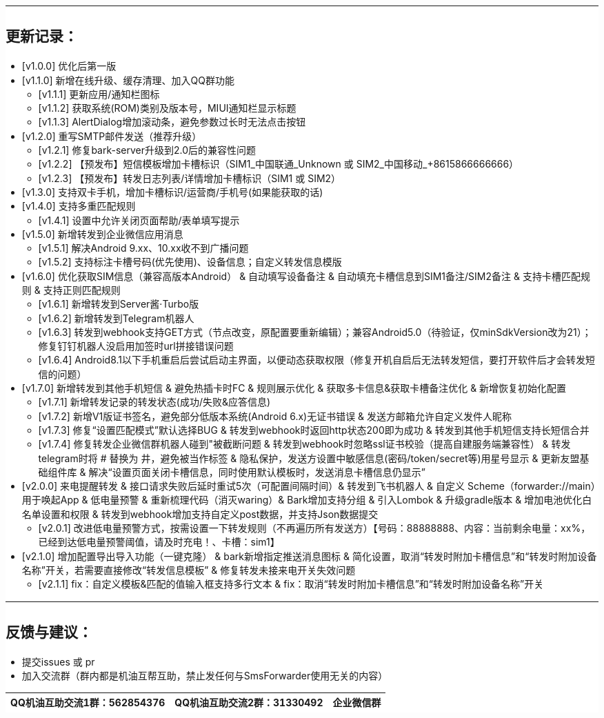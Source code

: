 
--------

## 更新记录：

+ [v1.0.0] 优化后第一版
+ [v1.1.0] 新增在线升级、缓存清理、加入QQ群功能
    + [v1.1.1] 更新应用/通知栏图标
    + [v1.1.2] 获取系统(ROM)类别及版本号，MIUI通知栏显示标题
    + [v1.1.3] AlertDialog增加滚动条，避免参数过长时无法点击按钮
+ [v1.2.0] 重写SMTP邮件发送（推荐升级）
    + [v1.2.1] 修复bark-server升级到2.0后的兼容性问题
    + [v1.2.2] 【预发布】短信模板增加卡槽标识（SIM1_中国联通_Unknown 或 SIM2_中国移动_+8615866666666）
    + [v1.2.3] 【预发布】转发日志列表/详情增加卡槽标识（SIM1 或 SIM2）
+ [v1.3.0] 支持双卡手机，增加卡槽标识/运营商/手机号(如果能获取的话)
+ [v1.4.0] 支持多重匹配规则
    + [v1.4.1] 设置中允许关闭页面帮助/表单填写提示
+ [v1.5.0] 新增转发到企业微信应用消息
    + [v1.5.1] 解决Android 9.xx、10.xx收不到广播问题
    + [v1.5.2] 支持标注卡槽号码(优先使用)、设备信息；自定义转发信息模版
+ [v1.6.0] 优化获取SIM信息（兼容高版本Android） & 自动填写设备备注 & 自动填充卡槽信息到SIM1备注/SIM2备注 & 支持卡槽匹配规则 & 支持正则匹配规则
    + [v1.6.1] 新增转发到Server酱·Turbo版
    + [v1.6.2] 新增转发到Telegram机器人
    + [v1.6.3] 转发到webhook支持GET方式（节点改变，原配置要重新编辑）；兼容Android5.0（待验证，仅minSdkVersion改为21）；修复钉钉机器人没启用加签时url拼接错误问题
    + [v1.6.4] Android8.1以下手机重启后尝试启动主界面，以便动态获取权限（修复开机自启后无法转发短信，要打开软件后才会转发短信的问题）
+ [v1.7.0] 新增转发到其他手机短信 & 避免热插卡时FC & 规则展示优化 & 获取多卡信息&获取卡槽备注优化 & 新增恢复初始化配置
    + [v1.7.1] 新增转发记录的转发状态(成功/失败&应答信息)
    + [v1.7.2] 新增V1版证书签名，避免部分低版本系统(Android 6.x)无证书错误 & 发送方邮箱允许自定义发件人昵称
    + [v1.7.3] 修复“设置匹配模式”默认选择BUG & 转发到webhook时返回http状态200即为成功 & 转发到其他手机短信支持长短信合并
    + [v1.7.4] 修复转发企业微信群机器人碰到"被截断问题 & 转发到webhook时忽略ssl证书校验（提高自建服务端兼容性） & 转发telegram时将 # 替换为 井，避免被当作标签 & 隐私保护，发送方设置中敏感信息(密码/token/secret等)用星号显示 & 更新友盟基础组件库 & 解决“设置页面关闭卡槽信息，同时使用默认模板时，发送消息卡槽信息仍显示”
+ [v2.0.0] 来电提醒转发 & 接口请求失败后延时重试5次（可配置间隔时间）& 转发到飞书机器人 & 自定义 Scheme（forwarder://main）用于唤起App & 低电量预警 & 重新梳理代码（消灭waring）& Bark增加支持分组 & 引入Lombok & 升级gradle版本 & 增加电池优化白名单设置和权限 & 转发到webhook增加支持自定义post数据，并支持Json数据提交
    + [v2.0.1] 改进低电量预警方式，按需设置一下转发规则（不再遍历所有发送方）【号码：88888888、内容：当前剩余电量：xx%，已经到达低电量预警阈值，请及时充电！、卡槽：sim1】
+ [v2.1.0] 增加配置导出导入功能（一键克隆） & bark新增指定推送消息图标 & 简化设置，取消“转发时附加卡槽信息”和“转发时附加设备名称”开关，若需要直接修改“转发信息模板” & 修复转发未接来电开关失效问题
    + [v2.1.1] fix：自定义模板&匹配的值输入框支持多行文本 & fix：取消“转发时附加卡槽信息”和“转发时附加设备名称”开关

--------

## 反馈与建议：

+ 提交issues 或 pr
+ 加入交流群（群内都是机油互帮互助，禁止发任何与SmsForwarder使用无关的内容）

| QQ机油互助交流1群：562854376 | QQ机油互助交流2群：31330492 | 企业微信群 |
|  ----  | ----  | ----  |